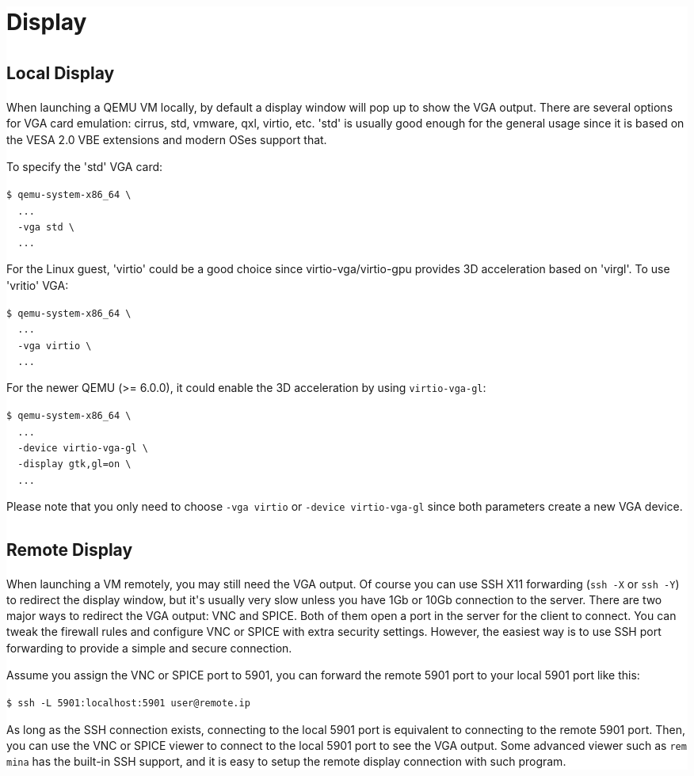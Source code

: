 # Display

## Local Display

When launching a QEMU VM locally, by default a display window will pop up to show the VGA
output. There are several options for VGA card emulation: cirrus, std, vmware, qxl, virtio,
etc. 'std' is usually good enough for the general usage since it is based on the VESA 2.0
VBE extensions and modern OSes support that.

To specify the 'std' VGA card:

    $ qemu-system-x86_64 \
      ...
      -vga std \
      ...

For the Linux guest, 'virtio' could be a good choice since virtio-vga/virtio-gpu provides
3D acceleration based on 'virgl'. To use 'vritio' VGA:

    $ qemu-system-x86_64 \
      ...
      -vga virtio \
      ...

For the newer QEMU (>= 6.0.0), it could enable the 3D acceleration by using `virtio-vga-gl`:

    $ qemu-system-x86_64 \
      ...
      -device virtio-vga-gl \
      -display gtk,gl=on \
      ...

Please note that you only need to choose `-vga virtio` or `-device virtio-vga-gl` since
both parameters create a new VGA device.

## Remote Display

When launching a VM remotely, you may still need the VGA output. Of course you can use
SSH X11 forwarding (`ssh -X` or `ssh -Y`) to redirect the display window, but it's usually
very slow unless you have 1Gb or 10Gb connection to the server. There are two major ways
to redirect the VGA output: VNC and SPICE. Both of them open a port in the server for the
client to connect. You can tweak the firewall rules and configure VNC or SPICE with extra
security settings. However, the easiest way is to use SSH port forwarding to provide a
simple and secure connection.

Assume you assign the VNC or SPICE port to 5901, you can forward the remote 5901 port to
your local 5901 port like this:

    $ ssh -L 5901:localhost:5901 user@remote.ip

As long as the SSH connection exists, connecting to the local 5901 port is equivalent to
connecting to the remote 5901 port. Then, you can use the VNC or SPICE viewer to connect
to the local 5901 port to see the VGA output. Some advanced viewer such as `remmina` has
the built-in SSH support, and it is easy to setup the remote display connection with such
program.
